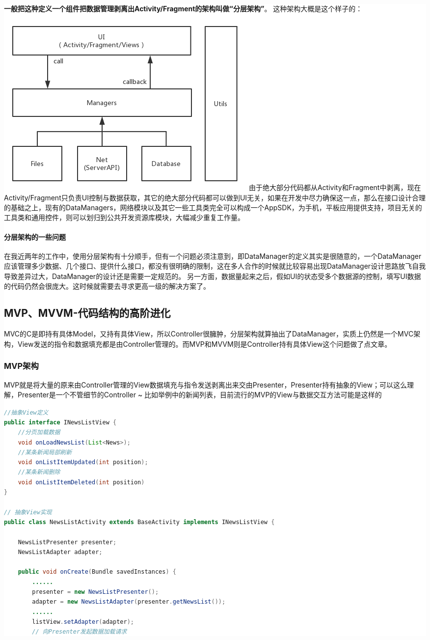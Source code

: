 __一般把这种定义一个组件把数据管理剥离出Activity/Fragment的架构叫做“分层架构”__。
这种架构大概是这个样子的：
![基础架构](https://raw.githubusercontent.com/lx8421bcd/lx8421bcd.github.io/master/img/android-arch/layer_arch.png)
由于绝大部分代码都从Activity和Fragment中剥离，现在Activity/Fragment只负责UI控制与数据获取，其它的绝大部分代码都可以做到UI无关，如果在开发中尽力确保这一点，那么在接口设计合理的基础之上，现有的DataManagers，网络模块以及其它一些工具类完全可以构成一个AppSDK，为手机，平板应用提供支持，项目无关的工具类和通用控件，则可以划归到公共开发资源库模块，大幅减少重复工作量。  

#### 分层架构的一些问题
在我近两年的工作中，使用分层架构有十分顺手，但有一个问题必须注意到，即DataManager的定义其实是很随意的，一个DataManager应该管理多少数据、几个接口、提供什么接口，都没有很明确的限制，这在多人合作的时候就比较容易出现DataManager设计思路放飞自我导致差异过大，DataManager的设计还是需要一定规范的。
另一方面，数据量起来之后，假如UI的状态受多个数据源的控制，填写UI数据的代码仍然会很庞大。这时候就需要去寻求更高一级的解决方案了。


## MVP、MVVM-代码结构的高阶进化
MVC的C是即持有具体Model，又持有具体View，所以Controller很臃肿，分层架构就算抽出了DataManager，实质上仍然是一个MVC架构，View发送的指令和数据填充都是由Controller管理的。而MVP和MVVM则是Controller持有具体View这个问题做了点文章。
### MVP架构
MVP就是将大量的原来由Controller管理的View数据填充与指令发送剥离出来交由Presenter，Presenter持有抽象的View；可以这么理解，Presenter是一个不管细节的Controller ~
比如举例中的新闻列表，目前流行的MVP的View与数据交互方法可能是这样的
```java
//抽象View定义
public interface INewsListView {
    //分页加载数据
    void onLoadNewsList(List<News>);
    //某条新闻局部刷新
    void onListItemUpdated(int position);
    //某条新闻删除
    void onListItemDeleted(int position)
}

// 抽象View实现
public class NewsListActivity extends BaseActivity implements INewsListView {
    
    NewsListPresenter presenter;
    NewsListAdapter adapter;

    public void onCreate(Bundle savedInstances) {
        ......
        presenter = new NewsListPresenter();
        adapter = new NewsListAdapter(presenter.getNewsList());
        ......
        listView.setAdapter(adapter);
        // 向Presenter发起数据加载请求
```